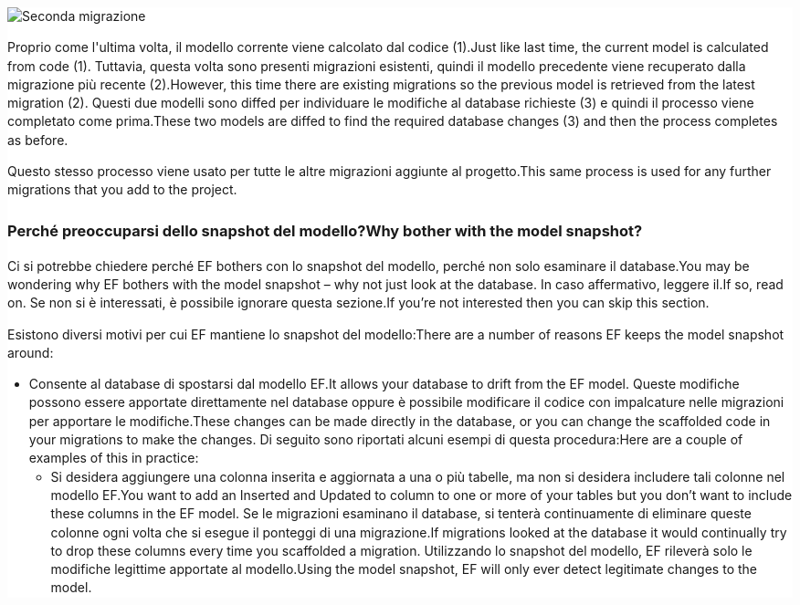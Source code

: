 ![Seconda migrazione](~/ef6/media/secondmigration.png)

<span data-ttu-id="b7f7d-148">Proprio come l'ultima volta, il modello corrente viene calcolato dal codice (1).</span><span class="sxs-lookup"><span data-stu-id="b7f7d-148">Just like last time, the current model is calculated from code (1).</span></span> <span data-ttu-id="b7f7d-149">Tuttavia, questa volta sono presenti migrazioni esistenti, quindi il modello precedente viene recuperato dalla migrazione più recente (2).</span><span class="sxs-lookup"><span data-stu-id="b7f7d-149">However, this time there are existing migrations so the previous model is retrieved from the latest migration (2).</span></span> <span data-ttu-id="b7f7d-150">Questi due modelli sono diffed per individuare le modifiche al database richieste (3) e quindi il processo viene completato come prima.</span><span class="sxs-lookup"><span data-stu-id="b7f7d-150">These two models are diffed to find the required database changes (3) and then the process completes as before.</span></span>

<span data-ttu-id="b7f7d-151">Questo stesso processo viene usato per tutte le altre migrazioni aggiunte al progetto.</span><span class="sxs-lookup"><span data-stu-id="b7f7d-151">This same process is used for any further migrations that you add to the project.</span></span>

### <a name="why-bother-with-the-model-snapshot"></a><span data-ttu-id="b7f7d-152">Perché preoccuparsi dello snapshot del modello?</span><span class="sxs-lookup"><span data-stu-id="b7f7d-152">Why bother with the model snapshot?</span></span>

<span data-ttu-id="b7f7d-153">Ci si potrebbe chiedere perché EF bothers con lo snapshot del modello, perché non solo esaminare il database.</span><span class="sxs-lookup"><span data-stu-id="b7f7d-153">You may be wondering why EF bothers with the model snapshot – why not just look at the database.</span></span> <span data-ttu-id="b7f7d-154">In caso affermativo, leggere il.</span><span class="sxs-lookup"><span data-stu-id="b7f7d-154">If so, read on.</span></span> <span data-ttu-id="b7f7d-155">Se non si è interessati, è possibile ignorare questa sezione.</span><span class="sxs-lookup"><span data-stu-id="b7f7d-155">If you’re not interested then you can skip this section.</span></span>

<span data-ttu-id="b7f7d-156">Esistono diversi motivi per cui EF mantiene lo snapshot del modello:</span><span class="sxs-lookup"><span data-stu-id="b7f7d-156">There are a number of reasons EF keeps the model snapshot around:</span></span>

-   <span data-ttu-id="b7f7d-157">Consente al database di spostarsi dal modello EF.</span><span class="sxs-lookup"><span data-stu-id="b7f7d-157">It allows your database to drift from the EF model.</span></span> <span data-ttu-id="b7f7d-158">Queste modifiche possono essere apportate direttamente nel database oppure è possibile modificare il codice con impalcature nelle migrazioni per apportare le modifiche.</span><span class="sxs-lookup"><span data-stu-id="b7f7d-158">These changes can be made directly in the database, or you can change the scaffolded code in your migrations to make the changes.</span></span> <span data-ttu-id="b7f7d-159">Di seguito sono riportati alcuni esempi di questa procedura:</span><span class="sxs-lookup"><span data-stu-id="b7f7d-159">Here are a couple of examples of this in practice:</span></span>
    -   <span data-ttu-id="b7f7d-160">Si desidera aggiungere una colonna inserita e aggiornata a una o più tabelle, ma non si desidera includere tali colonne nel modello EF.</span><span class="sxs-lookup"><span data-stu-id="b7f7d-160">You want to add an Inserted and Updated to column to one or more of your tables but you don’t want to include these columns in the EF model.</span></span> <span data-ttu-id="b7f7d-161">Se le migrazioni esaminano il database, si tenterà continuamente di eliminare queste colonne ogni volta che si esegue il ponteggi di una migrazione.</span><span class="sxs-lookup"><span data-stu-id="b7f7d-161">If migrations looked at the database it would continually try to drop these columns every time you scaffolded a migration.</span></span> <span data-ttu-id="b7f7d-162">Utilizzando lo snapshot del modello, EF rileverà solo le modifiche legittime apportate al modello.</span><span class="sxs-lookup"><span data-stu-id="b7f7d-162">Using the model snapshot, EF will only ever detect legitimate changes to the model.</span></span>